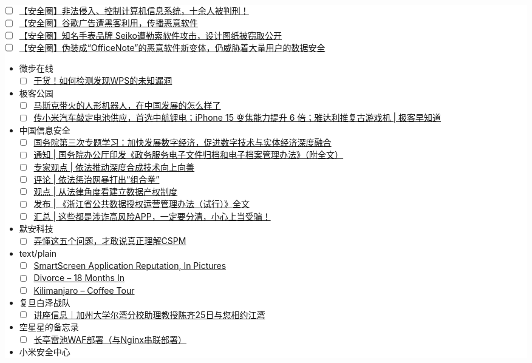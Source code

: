   - [ ] [【安全圈】非法侵入、控制计算机信息系统，十余人被判刑！](https://mp.weixin.qq.com/s?__biz=MzIzMzE4NDU1OQ==&mid=2652042577&idx=1&sn=7817882488ccf1c3040c3b148a2a68a8&chksm=f36fd911c4185007b00adfc18327ae23081e74994a3c574ecfc8f2d578d26a6e0065dc4c47f7&scene=58&subscene=0#rd)
  - [ ] [【安全圈】谷歌广告遭黑客利用，传播恶意软件](https://mp.weixin.qq.com/s?__biz=MzIzMzE4NDU1OQ==&mid=2652042577&idx=2&sn=4643ec58e56ed0258ae6778847f67d68&chksm=f36fd911c4185007659bba1f2e8d127be1034749773417d50665c56c3238fd54cfaf7d9ef235&scene=58&subscene=0#rd)
  - [ ] [【安全圈】知名手表品牌 Seiko遭勒索软件攻击，设计图纸被窃取公开](https://mp.weixin.qq.com/s?__biz=MzIzMzE4NDU1OQ==&mid=2652042577&idx=3&sn=ea01eff9f5b02bb9ab0275c2980a6787&chksm=f36fd911c4185007970c408d17506d52899e73f1a869b2d18569a6210f52a7b592762d1d8700&scene=58&subscene=0#rd)
  - [ ] [【安全圈】伪装成“OfficeNote”的恶意软件新变体，仍威胁着大量用户的数据安全](https://mp.weixin.qq.com/s?__biz=MzIzMzE4NDU1OQ==&mid=2652042577&idx=4&sn=6f39e8fb987396049c7db6b2106b10bc&chksm=f36fd911c4185007fd79012a8c9dc17a37020c719a73235853d632c5ec52e0e43a5a63c60fd0&scene=58&subscene=0#rd)
- 微步在线
  - [ ] [干货！如何检测发现WPS的未知漏洞](https://mp.weixin.qq.com/s?__biz=MzI5NjA0NjI5MQ==&mid=2650178473&idx=1&sn=30f83f3c9c7287f7ed01cb10cc683df9&chksm=f4487815c33ff103c43ec46d58b4f6ea206e5c2bc6519df319b4879d0e1b6dadbf6a794683de&scene=58&subscene=0#rd)
- 极客公园
  - [ ] [马斯克带火的人形机器人，在中国发展的怎么样了](https://mp.weixin.qq.com/s?__biz=MTMwNDMwODQ0MQ==&mid=2653008094&idx=1&sn=28d4738338c00b37f3a4c2850e443e5b&chksm=7e54cd684923447e85eff25a93591f24d7f81f2dde3637680cac69a75a8f9d66aff206bcab69&scene=58&subscene=0#rd)
  - [ ] [传小米汽车敲定电池供应，首选中航锂电；iPhone 15 变焦能力提升 6 倍；雅达利推复古游戏机 | 极客早知道](https://mp.weixin.qq.com/s?__biz=MTMwNDMwODQ0MQ==&mid=2653008071&idx=1&sn=886ba00feee93f322e65308b5cf605a8&chksm=7e54cd71492344679a64fe1fb0b4db5388f18963adaa121755c720143423eb9c1365133ccffd&scene=58&subscene=0#rd)
- 中国信息安全
  - [ ] [国务院第三次专题学习：加快发展数字经济，促进数字技术与实体经济深度融合](https://mp.weixin.qq.com/s?__biz=MzA5MzE5MDAzOA==&mid=2664191101&idx=1&sn=dfd4620c772c4c6b47da71435793dce9&chksm=8b595684bc2edf92cb28d70cae22e012f8fb7b8f2e65aa519f1cdf6da274bff31a8ddf9fd7ec&scene=58&subscene=0#rd)
  - [ ] [通知 | 国务院办公厅印发《政务服务电子文件归档和电子档案管理办法》（附全文）](https://mp.weixin.qq.com/s?__biz=MzA5MzE5MDAzOA==&mid=2664191101&idx=2&sn=c21400cbee5cf47b7fd71efd7e07c0a0&chksm=8b595684bc2edf9284bcf8b05182a6e6fb1210776fe63f442f90d492c89d4514269d10aff581&scene=58&subscene=0#rd)
  - [ ] [专家观点 | 依法推动深度合成技术向上向善](https://mp.weixin.qq.com/s?__biz=MzA5MzE5MDAzOA==&mid=2664191101&idx=3&sn=617a4a972d9ae8492c0423736b8a9d44&chksm=8b595684bc2edf922eab91133841cd905b78816f5ef35c2ab2a3e5cb4d1538b7b1a5bab8b0eb&scene=58&subscene=0#rd)
  - [ ] [评论 | 依法惩治网暴打出“组合拳”](https://mp.weixin.qq.com/s?__biz=MzA5MzE5MDAzOA==&mid=2664191101&idx=4&sn=01a4fcfb8f1cc233443e87c6ccd41063&chksm=8b595684bc2edf92e8579a4afb5d16de21712583a9bc9009277222fb31be031cdc8358ae66f4&scene=58&subscene=0#rd)
  - [ ] [观点 | 从法律角度看建立数据产权制度](https://mp.weixin.qq.com/s?__biz=MzA5MzE5MDAzOA==&mid=2664191101&idx=5&sn=db6e1398aa29344a33563575b747b5a9&chksm=8b595684bc2edf924867f7ad9735dbce290be575b6131f4d6b0a7e1eeeea93d074702e28d1bb&scene=58&subscene=0#rd)
  - [ ] [发布 | 《浙江省公共数据授权运营管理办法（试行）》全文](https://mp.weixin.qq.com/s?__biz=MzA5MzE5MDAzOA==&mid=2664191101&idx=6&sn=5da7104e56de75b099fe35af18f39996&chksm=8b595684bc2edf92b989351a6598ab441f6d9f6645e26783adb41a3f529624ada0d3f45497da&scene=58&subscene=0#rd)
  - [ ] [汇总 | 这些都是涉诈高风险APP，一定要分清，小心上当受骗！](https://mp.weixin.qq.com/s?__biz=MzA5MzE5MDAzOA==&mid=2664191101&idx=7&sn=49bd336de5ca28a1d8f733ac0e5fc076&chksm=8b595684bc2edf920cd5fa8157abca4cbdb5b23cebfbb7ced32842decb0787aabef67528279f&scene=58&subscene=0#rd)
- 默安科技
  - [ ] [弄懂这五个问题，才敢说真正理解CSPM](https://mp.weixin.qq.com/s?__biz=MzIzODQxMjM2NQ==&mid=2247496967&idx=1&sn=7eb2f34eec871f5b0a8896e3a5142d03&chksm=e93b0225de4c8b330566b4adf9e7b9e910f52409b10de36f10bd0c48a4d8e6b916a82089af1f&scene=58&subscene=0#rd)
- text/plain
  - [ ] [SmartScreen Application Reputation, In Pictures](https://textslashplain.com/2023/08/23/smartscreen-application-reputation-in-pictures/)
  - [ ] [Divorce – 18 Months In](https://textslashplain.com/2023/08/23/divorce-18-months-in/)
  - [ ] [Kilimanjaro – Coffee Tour](https://textslashplain.com/2023/08/23/kilimanjaro-coffee-tour/)
- 复旦白泽战队
  - [ ] [讲座信息｜加州大学尔湾分校助理教授陈齐25日与您相约江湾](https://mp.weixin.qq.com/s?__biz=MzU4NzUxOTI0OQ==&mid=2247486825&idx=1&sn=64b324f6022b9efe658c076bcbc74b3b&chksm=fdeb8917ca9c0001ef2d9c1814b925cbaeaf291769fbef21e5b9ab368fa070cd5a1cb61efb20&scene=58&subscene=0#rd)
- 空星星的备忘录
  - [ ] [长亭雷池WAF部署（与Nginx串联部署）](http://blog.rainbutterfly.xyz/2023/08/23/%e9%95%bf%e4%ba%ad%e9%9b%b7%e6%b1%a0waf%e9%83%a8%e7%bd%b2%ef%bc%88%e4%b8%8enginx%e4%b8%b2%e8%81%94%e9%83%a8%e7%bd%b2%ef%bc%89/)
- 小米安全中心